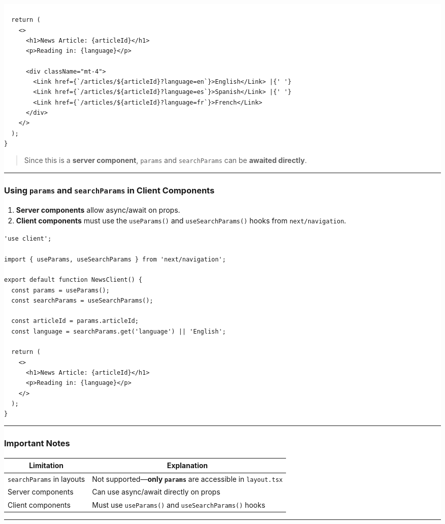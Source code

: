 ```tsx

  return (
    <>
      <h1>News Article: {articleId}</h1>
      <p>Reading in: {language}</p>

      <div className="mt-4">
        <Link href={`/articles/${articleId}?language=en`}>English</Link> |{' '}
        <Link href={`/articles/${articleId}?language=es`}>Spanish</Link> |{' '}
        <Link href={`/articles/${articleId}?language=fr`}>French</Link>
      </div>
    </>
  );
}
```

> Since this is a **server component**, `params` and `searchParams` can be **awaited directly**.

---

### **Using `params` and `searchParams` in Client Components**

1. **Server components** allow async/await on props.
2. **Client components** must use the `useParams()` and `useSearchParams()` hooks from `next/navigation`.

```tsx
'use client';

import { useParams, useSearchParams } from 'next/navigation';

export default function NewsClient() {
  const params = useParams();
  const searchParams = useSearchParams();

  const articleId = params.articleId;
  const language = searchParams.get('language') || 'English';

  return (
    <>
      <h1>News Article: {articleId}</h1>
      <p>Reading in: {language}</p>
    </>
  );
}
```

---

### **Important Notes**

| Limitation                | Explanation                                                    |
| ------------------------- | -------------------------------------------------------------- |
| `searchParams` in layouts | Not supported—**only `params`** are accessible in `layout.tsx` |
| Server components         | Can use async/await directly on props                          |
| Client components         | Must use `useParams()` and `useSearchParams()` hooks           |

---